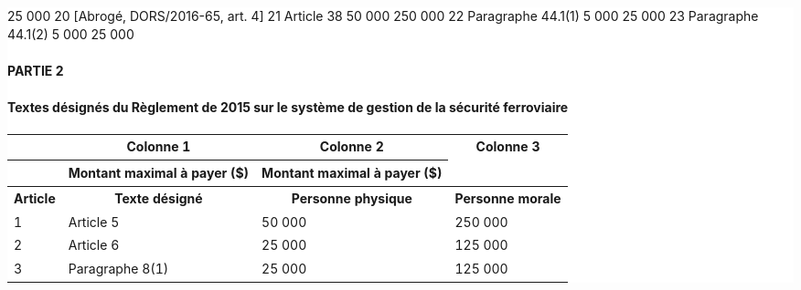 <td>25 000</td>
<td></td>
</tr>
<tr>
<td>20</td>
<td>[Abrogé, DORS/2016-65, art. 4]</td>
</tr>
<tr>
<td>21</td>
<td>Article 38</td>
<td>50 000</td>
<td>250 000</td>
</tr>
<tr>
<td>22</td>
<td>Paragraphe 44.1(1)</td>
<td>5 000</td>
<td>25 000</td>
</tr>
<tr>
<td>23</td>
<td>Paragraphe 44.1(2)</td>
<td>5 000</td>
<td>25 000</td>
</tr>
</table>

#### PARTIE 2
<table>
<h4>Textes désignés du Règlement de 2015 sur le système de gestion de la sécurité ferroviaire</h4>
<tr>
<th></th>
<th>Colonne 1</th>
<th>Colonne 2</th>
<th>Colonne 3</th>
</tr>
<tr>
<th></th>
<th>Montant maximal à payer ($)</th>
<th>Montant maximal à payer ($)</th>
</tr>
<tr>
<th>Article</th>
<th>Texte désigné</th>
<th>Personne physique</th>
<th>Personne morale</th>
</tr>
<tr>
<td>1</td>
<td>Article 5</td>
<td>50 000</td>
<td>250 000</td>
</tr>
<tr>
<td>2</td>
<td>Article 6</td>
<td>25 000</td>
<td>125 000</td>
</tr>
<tr>
<td>3</td>
<td>Paragraphe 8(1)</td>
<td>25 000</td>
<td>125 000</td>